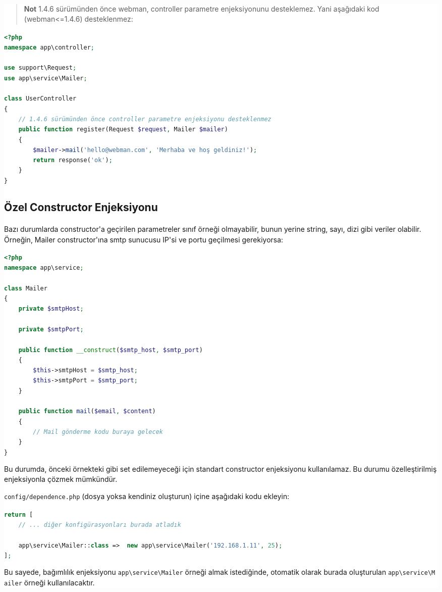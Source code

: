 > **Not**
> 1.4.6 sürümünden önce webman, controller parametre enjeksiyonunu desteklemez. Yani aşağıdaki kod (webman<=1.4.6) desteklenmez:

```php
<?php
namespace app\controller;

use support\Request;
use app\service\Mailer;

class UserController
{
    // 1.4.6 sürümünden önce controller parametre enjeksiyonu desteklenmez
    public function register(Request $request, Mailer $mailer)
    {
        $mailer->mail('hello@webman.com', 'Merhaba ve hoş geldiniz!');
        return response('ok');
    }
}
```

## Özel Constructor Enjeksiyonu
Bazı durumlarda constructor'a geçirilen parametreler sınıf örneği olmayabilir, bunun yerine string, sayı, dizi gibi veriler olabilir. Örneğin, Mailer constructor'ına smtp sunucusu IP'si ve portu geçilmesi gerekiyorsa:
```php
<?php
namespace app\service;

class Mailer
{
    private $smtpHost;

    private $smtpPort;

    public function __construct($smtp_host, $smtp_port)
    {
        $this->smtpHost = $smtp_host;
        $this->smtpPort = $smtp_port;
    }

    public function mail($email, $content)
    {
        // Mail gönderme kodu buraya gelecek
    }
}
```
Bu durumda, önceki örnekteki gibi set edilemeyeceği için standart constructor enjeksiyonu kullanılamaz. Bu durumu özelleştirilmiş enjeksiyonla çözmek mümkündür.

`config/dependence.php` (dosya yoksa kendiniz oluşturun) içine aşağıdaki kodu ekleyin:
```php
return [
    // ... diğer konfigürasyonları burada atladık
    
    app\service\Mailer::class =>  new app\service\Mailer('192.168.1.11', 25);
];
```
Bu sayede, bağımlılık enjeksiyonu `app\service\Mailer` örneği almak istediğinde, otomatik olarak burada oluşturulan `app\service\Mailer` örneği kullanılacaktır.
